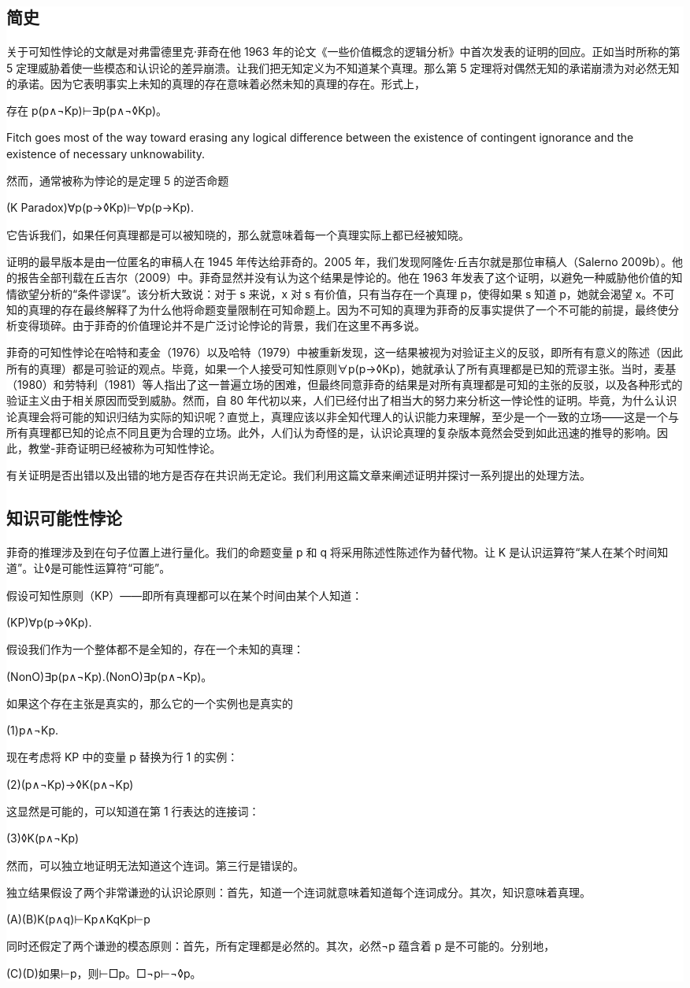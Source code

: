 ## 简史

关于可知性悖论的文献是对弗雷德里克·菲奇在他 1963 年的论文《一些价值概念的逻辑分析》中首次发表的证明的回应。正如当时所称的第 5 定理威胁着使一些模态和认识论的差异崩溃。让我们把无知定义为不知道某个真理。那么第 5 定理将对偶然无知的承诺崩溃为对必然无知的承诺。因为它表明事实上未知的真理的存在意味着必然未知的真理的存在。形式上，

存在 p(p∧¬Kp)⊢∃p(p∧¬◊Kp)。

Fitch goes most of the way toward erasing any logical difference between the existence of contingent ignorance and the existence of necessary unknowability.

然而，通常被称为悖论的是定理 5 的逆否命题

(K Paradox)∀p(p→◊Kp)⊢∀p(p→Kp).

它告诉我们，如果任何真理都是可以被知晓的，那么就意味着每一个真理实际上都已经被知晓。

证明的最早版本是由一位匿名的审稿人在 1945 年传达给菲奇的。2005 年，我们发现阿隆佐·丘吉尔就是那位审稿人（Salerno 2009b）。他的报告全部刊载在丘吉尔（2009）中。菲奇显然并没有认为这个结果是悖论的。他在 1963 年发表了这个证明，以避免一种威胁他价值的知情欲望分析的“条件谬误”。该分析大致说：对于 s 来说，x 对 s 有价值，只有当存在一个真理 p，使得如果 s 知道 p，她就会渴望 x。不可知的真理的存在最终解释了为什么他将命题变量限制在可知命题上。因为不可知的真理为菲奇的反事实提供了一个不可能的前提，最终使分析变得琐碎。由于菲奇的价值理论并不是广泛讨论悖论的背景，我们在这里不再多说。

菲奇的可知性悖论在哈特和麦金（1976）以及哈特（1979）中被重新发现，这一结果被视为对验证主义的反驳，即所有有意义的陈述（因此所有的真理）都是可验证的观点。毕竟，如果一个人接受可知性原则∀p(p→◊Kp)，她就承认了所有真理都是已知的荒谬主张。当时，麦基（1980）和劳特利（1981）等人指出了这一普遍立场的困难，但最终同意菲奇的结果是对所有真理都是可知的主张的反驳，以及各种形式的验证主义由于相关原因而受到威胁。然而，自 80 年代初以来，人们已经付出了相当大的努力来分析这一悖论性的证明。毕竟，为什么认识论真理会将可能的知识归结为实际的知识呢？直觉上，真理应该以非全知代理人的认识能力来理解，至少是一个一致的立场——这是一个与所有真理都已知的论点不同且更为合理的立场。此外，人们认为奇怪的是，认识论真理的复杂版本竟然会受到如此迅速的推导的影响。因此，教堂-菲奇证明已经被称为可知性悖论。

有关证明是否出错以及出错的地方是否存在共识尚无定论。我们利用这篇文章来阐述证明并探讨一系列提出的处理方法。

## 知识可能性悖论

菲奇的推理涉及到在句子位置上进行量化。我们的命题变量 p 和 q 将采用陈述性陈述作为替代物。让 K 是认识运算符“某人在某个时间知道”。让◊是可能性运算符“可能”。

假设可知性原则（KP）——即所有真理都可以在某个时间由某个人知道：

(KP)∀p(p→◊Kp).

假设我们作为一个整体都不是全知的，存在一个未知的真理：

 (NonO)∃p(p∧¬Kp).(NonO)∃p(p∧¬Kp)。

如果这个存在主张是真实的，那么它的一个实例也是真实的

(1)p∧¬Kp.

现在考虑将 KP 中的变量 p 替换为行 1 的实例：

(2)(p∧¬Kp)→◊K(p∧¬Kp)

这显然是可能的，可以知道在第 1 行表达的连接词：

(3)◊K(p∧¬Kp)

然而，可以独立地证明无法知道这个连词。第三行是错误的。

独立结果假设了两个非常谦逊的认识论原则：首先，知道一个连词就意味着知道每个连词成分。其次，知识意味着真理。

(A)(B)K(p∧q)⊢Kp∧KqKp⊢p

同时还假定了两个谦逊的模态原则：首先，所有定理都是必然的。其次，必然¬p 蕴含着 p 是不可能的。分别地，

(C)(D)如果⊢p，则⊢□p。□¬p⊢¬◊p。
